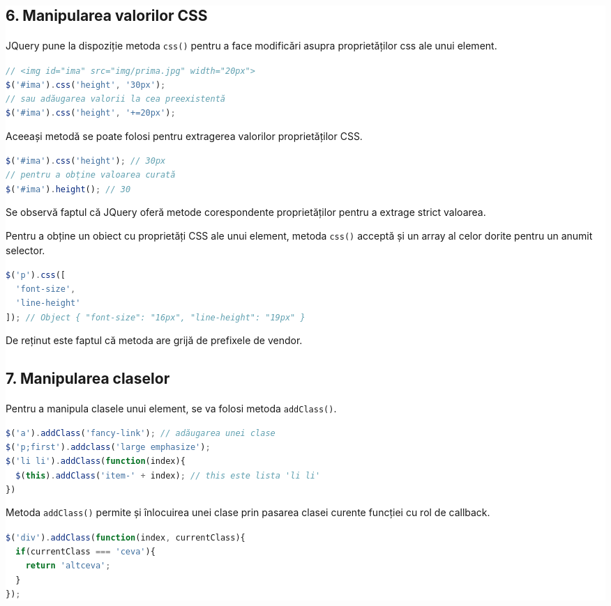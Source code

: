 ## 6. Manipularea valorilor CSS

JQuery pune la dispoziție metoda `css()` pentru a face modificări asupra proprietăților css ale unui element.

```javascript
// <img id="ima" src="img/prima.jpg" width="20px">
$('#ima').css('height', '30px');
// sau adăugarea valorii la cea preexistentă
$('#ima').css('height', '+=20px');
```

Aceeași metodă se poate folosi pentru extragerea valorilor proprietăților CSS.

```javascript
$('#ima').css('height'); // 30px
// pentru a obține valoarea curată
$('#ima').height(); // 30
```

Se observă faptul că JQuery oferă metode corespondente proprietăților pentru a extrage strict valoarea.

Pentru a obține un obiect cu proprietăți CSS ale unui element, metoda `css()` acceptă și un array al celor dorite pentru un anumit selector.

```javascript
$('p').css([
  'font-size',
  'line-height'
]); // Object { "font-size": "16px", "line-height": "19px" }
```

De reținut este faptul că metoda are grijă de prefixele de vendor.

## 7. Manipularea claselor

Pentru a manipula clasele unui element, se va folosi metoda `addClass()`.

```javascript
$('a').addClass('fancy-link'); // adăugarea unei clase
$('p;first').addclass('large emphasize');
$('li li').addClass(function(index){
  $(this).addClass('item-' + index); // this este lista 'li li'
})
```

Metoda `addClass()` permite și înlocuirea unei clase prin pasarea clasei curente funcției cu rol de callback.

```javascript
$('div').addClass(function(index, currentClass){
  if(currentClass === 'ceva'){
    return 'altceva';
  }
});
```
